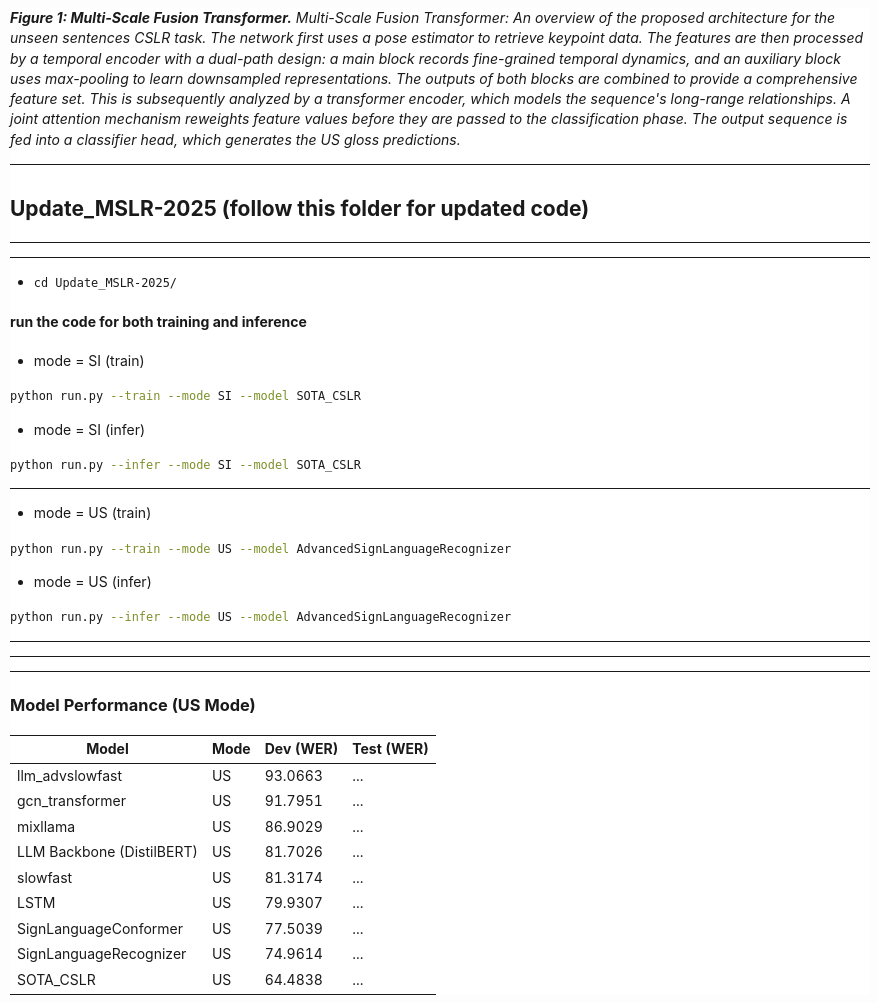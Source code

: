 *__Figure 1: Multi-Scale Fusion Transformer.__ Multi-Scale Fusion Transformer: An overview of the proposed architecture for the unseen sentences CSLR task. The network first uses a pose estimator to retrieve keypoint data. The features are then processed by a temporal encoder with a dual-path design: a main block records fine-grained temporal dynamics, and an auxiliary block uses max-pooling to learn downsampled representations.  The outputs of both blocks are combined to provide a comprehensive feature set. This is subsequently analyzed by a transformer encoder, which models the sequence's long-range relationships. A joint attention mechanism reweights feature values before they are passed to the classification phase. The output sequence is fed into a classifier head, which generates the US gloss predictions.*

---

## Update_MSLR-2025 (follow this folder for updated code)
---
---
- `cd Update_MSLR-2025/`

#### run the code for both training and inference 

- mode = SI (train)
```bash
python run.py --train --mode SI --model SOTA_CSLR
```

- mode = SI (infer)
```bash
python run.py --infer --mode SI --model SOTA_CSLR
```

---

- mode = US (train)
```bash
python run.py --train --mode US --model AdvancedSignLanguageRecognizer
```

- mode = US (infer)
```bash
python run.py --infer --mode US --model AdvancedSignLanguageRecognizer
```

---
---


---

### Model Performance (US Mode)

|        Model                   | Mode | Dev (WER) | Test (WER) |
|--------------------------------|------|-----------|------------|
| llm_advslowfast                | US   | 93.0663 | ...        |
| gcn_transformer                | US   | 91.7951   | ...        |
| mixllama                       | US   | 86.9029   | ...        |
| LLM Backbone (DistilBERT)      | US   | 81.7026   | ...        |
| slowfast                       | US   | 81.3174   | ...        |
| LSTM                           | US   | 79.9307   | ...        |
| SignLanguageConformer          | US   | 77.5039   | ...        |
| SignLanguageRecognizer         | US   | 74.9614   | ...        |
| SOTA_CSLR                      | US   | 64.4838   | ...        |